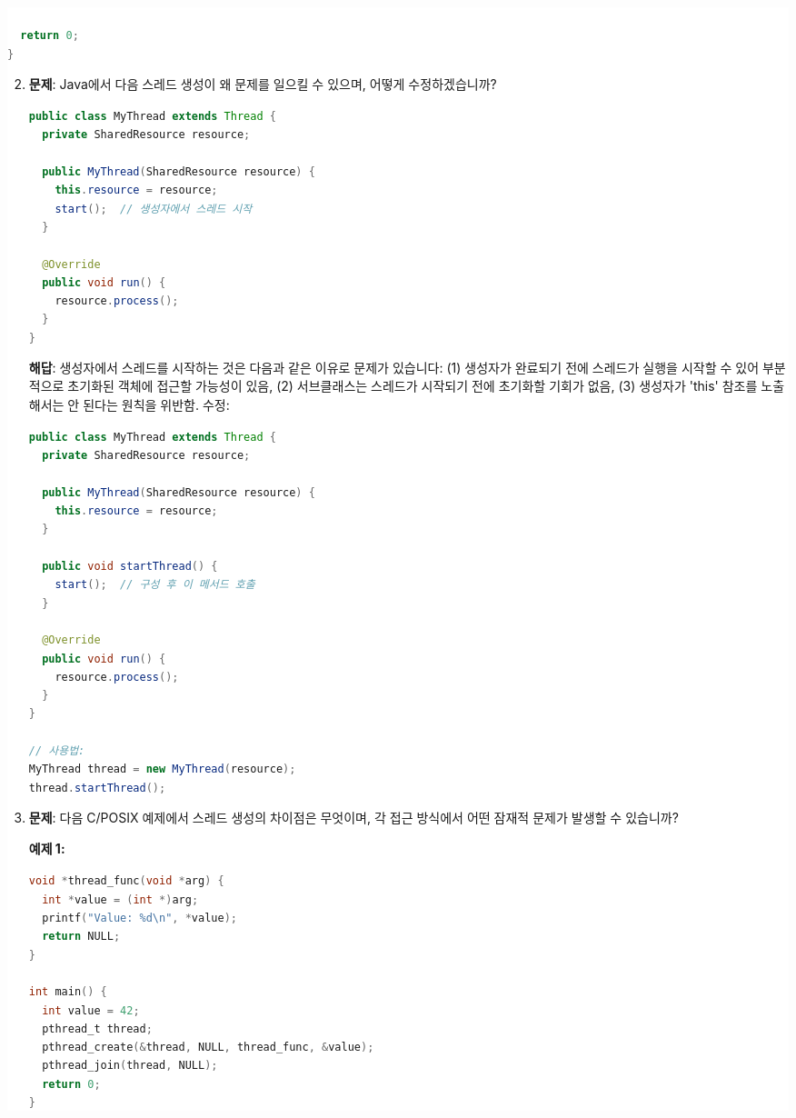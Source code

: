    ```c
     
     return 0;
   }
   ```

2. **문제**: Java에서 다음 스레드 생성이 왜 문제를 일으킬 수 있으며, 어떻게 수정하겠습니까?
   ```java
   public class MyThread extends Thread {
     private SharedResource resource;
     
     public MyThread(SharedResource resource) {
       this.resource = resource;
       start();  // 생성자에서 스레드 시작
     }
     
     @Override
     public void run() {
       resource.process();
     }
   }
   ```
   
   **해답**: 생성자에서 스레드를 시작하는 것은 다음과 같은 이유로 문제가 있습니다: (1) 생성자가 완료되기 전에 스레드가 실행을 시작할 수 있어 부분적으로 초기화된 객체에 접근할 가능성이 있음, (2) 서브클래스는 스레드가 시작되기 전에 초기화할 기회가 없음, (3) 생성자가 'this' 참조를 노출해서는 안 된다는 원칙을 위반함. 수정:
   ```java
   public class MyThread extends Thread {
     private SharedResource resource;
     
     public MyThread(SharedResource resource) {
       this.resource = resource;
     }
     
     public void startThread() {
       start();  // 구성 후 이 메서드 호출
     }
     
     @Override
     public void run() {
       resource.process();
     }
   }
   
   // 사용법:
   MyThread thread = new MyThread(resource);
   thread.startThread();
   ```

3. **문제**: 다음 C/POSIX 예제에서 스레드 생성의 차이점은 무엇이며, 각 접근 방식에서 어떤 잠재적 문제가 발생할 수 있습니까?
   
   **예제 1:**
   ```c
   void *thread_func(void *arg) {
     int *value = (int *)arg;
     printf("Value: %d\n", *value);
     return NULL;
   }
   
   int main() {
     int value = 42;
     pthread_t thread;
     pthread_create(&thread, NULL, thread_func, &value);
     pthread_join(thread, NULL);
     return 0;
   }
   ```
   